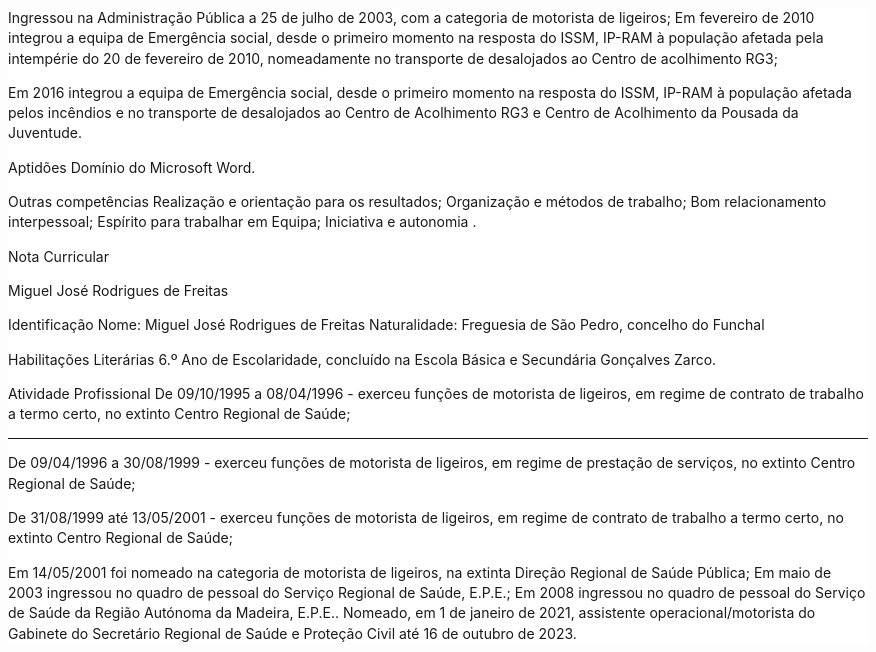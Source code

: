 Ingressou na Administração Pública a 25 de julho de 2003, com a categoria de motorista de ligeiros;
Em fevereiro de 2010 integrou a equipa de Emergência social, desde o primeiro momento na resposta do ISSM, IP-RAM à
população afetada pela intempérie do 20 de fevereiro de 2010, nomeadamente no transporte de desalojados ao Centro de
acolhimento RG3;

Em 2016 integrou a equipa de Emergência social, desde o primeiro momento na resposta do ISSM, IP-RAM à população
afetada pelos incêndios e no transporte de desalojados ao Centro de Acolhimento RG3 e Centro de Acolhimento da Pousada
da Juventude.


Aptidões
Domínio do Microsoft Word.

Outras competências
Realização e orientação para os resultados;
Organização e métodos de trabalho;
Bom relacionamento interpessoal;
Espírito para trabalhar em Equipa;
Iniciativa e autonomia .


Nota Curricular


Miguel José Rodrigues de Freitas


Identificação
Nome: Miguel José Rodrigues de Freitas
Naturalidade: Freguesia de São Pedro, concelho do Funchal

Habilitações Literárias
6.º Ano de Escolaridade, concluído na Escola Básica e Secundária Gonçalves Zarco.

Atividade Profissional
De 09/10/1995 a 08/04/1996 - exerceu funções de motorista de ligeiros, em regime de contrato de trabalho a termo certo,
no extinto Centro Regional de Saúde;




---

De 09/04/1996 a 30/08/1999 - exerceu funções de motorista de ligeiros, em regime de prestação de serviços, no extinto
Centro Regional de Saúde;

De 31/08/1999 até 13/05/2001 - exerceu funções de motorista de ligeiros, em regime de contrato de trabalho a termo certo,
no extinto Centro Regional de Saúde;

Em 14/05/2001 foi nomeado na categoria de motorista de ligeiros, na extinta Direção Regional de Saúde Pública;
Em maio de 2003 ingressou no quadro de pessoal do Serviço Regional de Saúde, E.P.E.;
Em 2008 ingressou no quadro de pessoal do Serviço de Saúde da Região Autónoma da Madeira, E.P.E..
Nomeado, em 1 de janeiro de 2021, assistente operacional/motorista do Gabinete do Secretário Regional de Saúde e
Proteção Civil até 16 de outubro de 2023.
